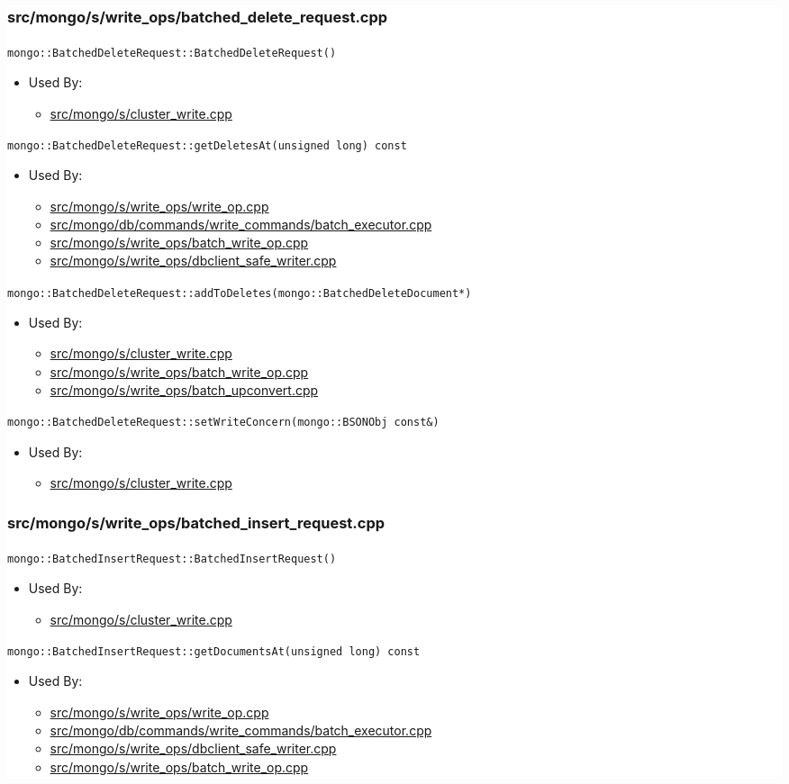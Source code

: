 ### src/mongo/s/write\_ops/batched\_delete\_request.cpp

<div></div>

    mongo::BatchedDeleteRequest::BatchedDeleteRequest()

- Used By:

    - [src/mongo/s/cluster\_write.cpp](../../../../sharding/routing)

<div></div>

    mongo::BatchedDeleteRequest::getDeletesAt(unsigned long) const

- Used By:

    - [src/mongo/s/write\_ops/write\_op.cpp](../../../../network/write\_commands)
    - [src/mongo/db/commands/write\_commands/batch\_executor.cpp](../../../../network/write\_commands)
    - [src/mongo/s/write\_ops/batch\_write\_op.cpp](../../../../network/write\_commands)
    - [src/mongo/s/write\_ops/dbclient\_safe\_writer.cpp](../../../../network/write\_commands)

<div></div>

    mongo::BatchedDeleteRequest::addToDeletes(mongo::BatchedDeleteDocument*)

- Used By:

    - [src/mongo/s/cluster\_write.cpp](../../../../sharding/routing)
    - [src/mongo/s/write\_ops/batch\_write\_op.cpp](../../../../network/write\_commands)
    - [src/mongo/s/write\_ops/batch\_upconvert.cpp](../../../../network/write\_commands)

<div></div>

    mongo::BatchedDeleteRequest::setWriteConcern(mongo::BSONObj const&)

- Used By:

    - [src/mongo/s/cluster\_write.cpp](../../../../sharding/routing)

### src/mongo/s/write\_ops/batched\_insert\_request.cpp

<div></div>

    mongo::BatchedInsertRequest::BatchedInsertRequest()

- Used By:

    - [src/mongo/s/cluster\_write.cpp](../../../../sharding/routing)

<div></div>

    mongo::BatchedInsertRequest::getDocumentsAt(unsigned long) const

- Used By:

    - [src/mongo/s/write\_ops/write\_op.cpp](../../../../network/write\_commands)
    - [src/mongo/db/commands/write\_commands/batch\_executor.cpp](../../../../network/write\_commands)
    - [src/mongo/s/write\_ops/dbclient\_safe\_writer.cpp](../../../../network/write\_commands)
    - [src/mongo/s/write\_ops/batch\_write\_op.cpp](../../../../network/write\_commands)

<div></div>
